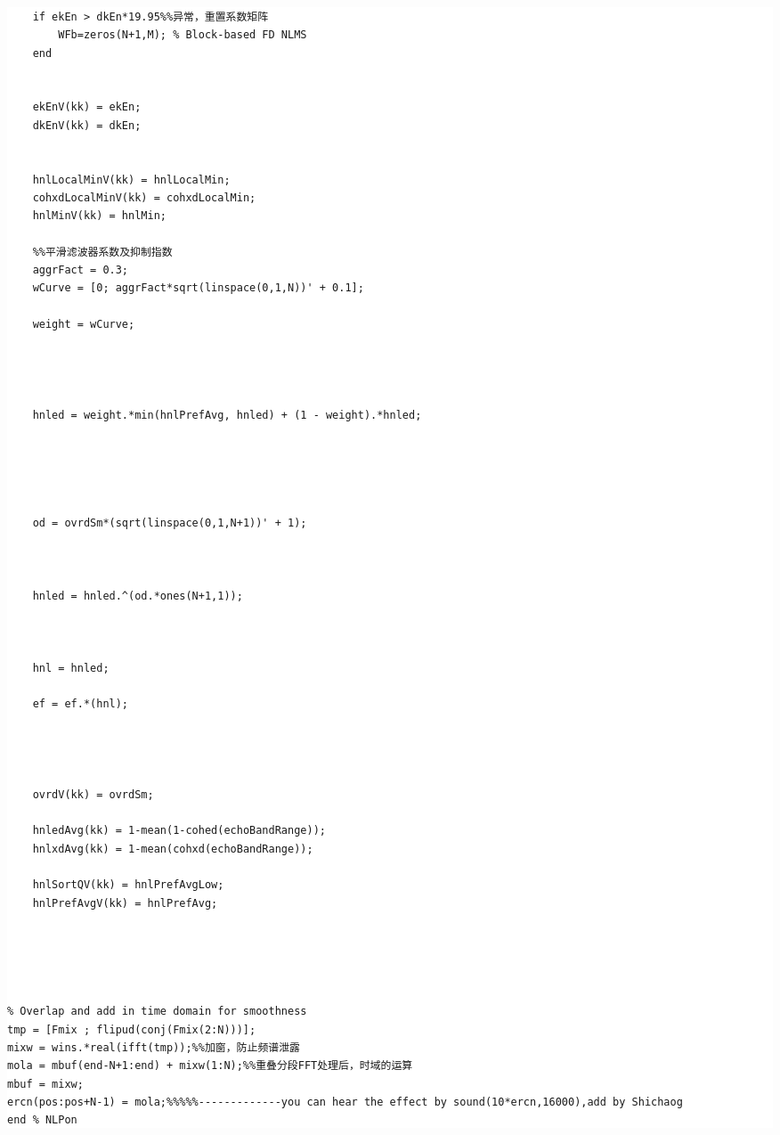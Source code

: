  
        if ekEn > dkEn*19.95%%异常，重置系数矩阵
            WFb=zeros(N+1,M); % Block-based FD NLMS
        end
 
 
        ekEnV(kk) = ekEn;
        dkEnV(kk) = dkEn;
 
 
        hnlLocalMinV(kk) = hnlLocalMin;
        cohxdLocalMinV(kk) = cohxdLocalMin;
        hnlMinV(kk) = hnlMin;
      
        %%平滑滤波器系数及抑制指数
        aggrFact = 0.3;
        wCurve = [0; aggrFact*sqrt(linspace(0,1,N))' + 0.1];
       
        weight = wCurve;
 
 
 
 
        hnled = weight.*min(hnlPrefAvg, hnled) + (1 - weight).*hnled;
 
 
   
 
 
        od = ovrdSm*(sqrt(linspace(0,1,N+1))' + 1);
         
 
 
        hnled = hnled.^(od.*ones(N+1,1));
 
 
     
        hnl = hnled;
       
        ef = ef.*(hnl);
 
 
 
 
        ovrdV(kk) = ovrdSm;
        
        hnledAvg(kk) = 1-mean(1-cohed(echoBandRange));
        hnlxdAvg(kk) = 1-mean(cohxd(echoBandRange));
       
        hnlSortQV(kk) = hnlPrefAvgLow;
        hnlPrefAvgV(kk) = hnlPrefAvg;
        
 
 
 
 
    % Overlap and add in time domain for smoothness
    tmp = [Fmix ; flipud(conj(Fmix(2:N)))];
    mixw = wins.*real(ifft(tmp));%%加窗，防止频谱泄露
    mola = mbuf(end-N+1:end) + mixw(1:N);%%重叠分段FFT处理后，时域的运算
    mbuf = mixw;
    ercn(pos:pos+N-1) = mola;%%%%%-------------you can hear the effect by sound(10*ercn,16000),add by Shichaog
    end % NLPon
 
 
    
 